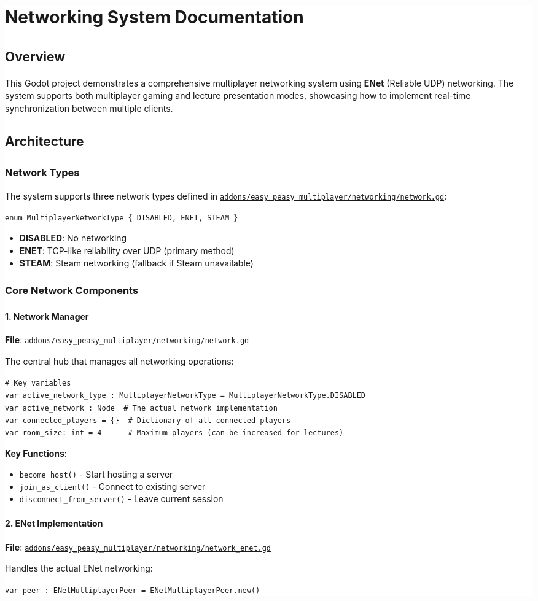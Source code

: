 # Networking System Documentation

## Overview

This Godot project demonstrates a comprehensive multiplayer networking system using **ENet** (Reliable UDP) networking. The system supports both multiplayer gaming and lecture presentation modes, showcasing how to implement real-time synchronization between multiple clients.

## Architecture

### Network Types

The system supports three network types defined in [`addons/easy_peasy_multiplayer/networking/network.gd`](addons/easy_peasy_multiplayer/networking/network.gd):

```gdscript
enum MultiplayerNetworkType { DISABLED, ENET, STEAM }
```

- **DISABLED**: No networking
- **ENET**: TCP-like reliability over UDP (primary method)
- **STEAM**: Steam networking (fallback if Steam unavailable)

### Core Network Components

#### 1. Network Manager
**File**: [`addons/easy_peasy_multiplayer/networking/network.gd`](addons/easy_peasy_multiplayer/networking/network.gd)

The central hub that manages all networking operations:

```gdscript
# Key variables
var active_network_type : MultiplayerNetworkType = MultiplayerNetworkType.DISABLED
var active_network : Node  # The actual network implementation
var connected_players = {}  # Dictionary of all connected players
var room_size: int = 4      # Maximum players (can be increased for lectures)
```

**Key Functions**:
- `become_host()` - Start hosting a server
- `join_as_client()` - Connect to existing server
- `disconnect_from_server()` - Leave current session

#### 2. ENet Implementation
**File**: [`addons/easy_peasy_multiplayer/networking/network_enet.gd`](addons/easy_peasy_multiplayer/networking/network_enet.gd)

Handles the actual ENet networking:

```gdscript
var peer : ENetMultiplayerPeer = ENetMultiplayerPeer.new()
```
